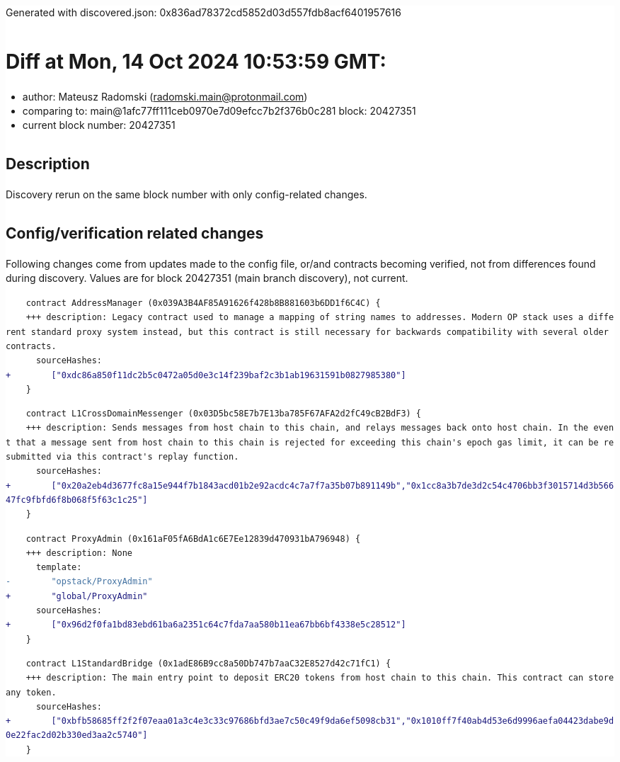 Generated with discovered.json: 0x836ad78372cd5852d03d557fdb8acf6401957616

# Diff at Mon, 14 Oct 2024 10:53:59 GMT:

- author: Mateusz Radomski (<radomski.main@protonmail.com>)
- comparing to: main@1afc77ff111ceb0970e7d09efcc7b2f376b0c281 block: 20427351
- current block number: 20427351

## Description

Discovery rerun on the same block number with only config-related changes.

## Config/verification related changes

Following changes come from updates made to the config file,
or/and contracts becoming verified, not from differences found during
discovery. Values are for block 20427351 (main branch discovery), not current.

```diff
    contract AddressManager (0x039A3B4AF85A91626f428b8B881603b6DD1f6C4C) {
    +++ description: Legacy contract used to manage a mapping of string names to addresses. Modern OP stack uses a different standard proxy system instead, but this contract is still necessary for backwards compatibility with several older contracts.
      sourceHashes:
+        ["0xdc86a850f11dc2b5c0472a05d0e3c14f239baf2c3b1ab19631591b0827985380"]
    }
```

```diff
    contract L1CrossDomainMessenger (0x03D5bc58E7b7E13ba785F67AFA2d2fC49cB2BdF3) {
    +++ description: Sends messages from host chain to this chain, and relays messages back onto host chain. In the event that a message sent from host chain to this chain is rejected for exceeding this chain's epoch gas limit, it can be resubmitted via this contract's replay function.
      sourceHashes:
+        ["0x20a2eb4d3677fc8a15e944f7b1843acd01b2e92acdc4c7a7f7a35b07b891149b","0x1cc8a3b7de3d2c54c4706bb3f3015714d3b56647fc9fbfd6f8b068f5f63c1c25"]
    }
```

```diff
    contract ProxyAdmin (0x161aF05fA6BdA1c6E7Ee12839d470931bA796948) {
    +++ description: None
      template:
-        "opstack/ProxyAdmin"
+        "global/ProxyAdmin"
      sourceHashes:
+        ["0x96d2f0fa1bd83ebd61ba6a2351c64c7fda7aa580b11ea67bb6bf4338e5c28512"]
    }
```

```diff
    contract L1StandardBridge (0x1adE86B9cc8a50Db747b7aaC32E8527d42c71fC1) {
    +++ description: The main entry point to deposit ERC20 tokens from host chain to this chain. This contract can store any token.
      sourceHashes:
+        ["0xbfb58685ff2f2f07eaa01a3c4e3c33c97686bfd3ae7c50c49f9da6ef5098cb31","0x1010ff7f40ab4d53e6d9996aefa04423dabe9d0e22fac2d02b330ed3aa2c5740"]
    }
```
